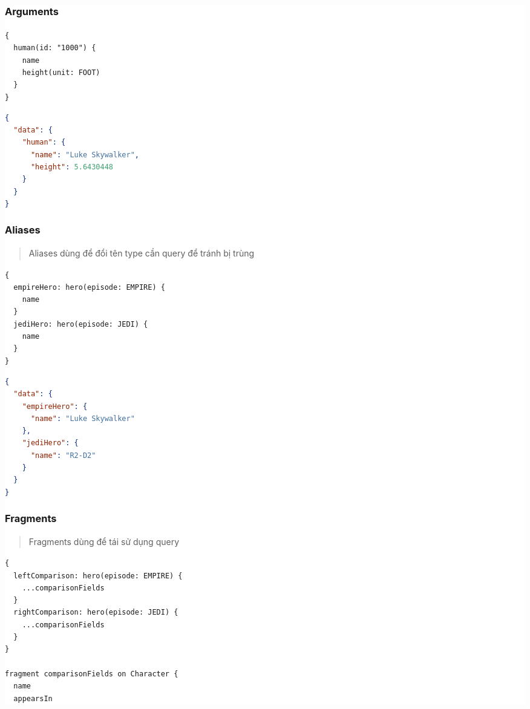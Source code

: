 ### Arguments

```
{
  human(id: "1000") {
    name
    height(unit: FOOT)
  }
}
```

```json
{
  "data": {
    "human": {
      "name": "Luke Skywalker",
      "height": 5.6430448
    }
  }
}
```

### Aliases

> Aliases dùng để đổi tên type cần query để tránh bị trùng

```
{
  empireHero: hero(episode: EMPIRE) {
    name
  }
  jediHero: hero(episode: JEDI) {
    name
  }
}
```

```json
{
  "data": {
    "empireHero": {
      "name": "Luke Skywalker"
    },
    "jediHero": {
      "name": "R2-D2"
    }
  }
}
```

### Fragments

> Fragments dùng để tái sử dụng query

```
{
  leftComparison: hero(episode: EMPIRE) {
    ...comparisonFields
  }
  rightComparison: hero(episode: JEDI) {
    ...comparisonFields
  }
}

fragment comparisonFields on Character {
  name
  appearsIn
```